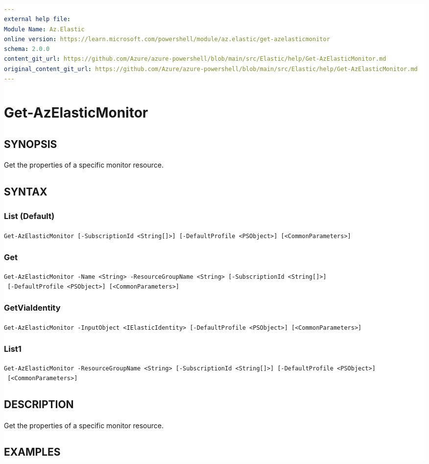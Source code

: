 ```yaml
---
external help file: 
Module Name: Az.Elastic
online version: https://learn.microsoft.com/powershell/module/az.elastic/get-azelasticmonitor
schema: 2.0.0
content_git_url: https://github.com/Azure/azure-powershell/blob/main/src/Elastic/help/Get-AzElasticMonitor.md
original_content_git_url: https://github.com/Azure/azure-powershell/blob/main/src/Elastic/help/Get-AzElasticMonitor.md
---
```


# Get-AzElasticMonitor

## SYNOPSIS
Get the properties of a specific monitor resource.

## SYNTAX

### List (Default)
```
Get-AzElasticMonitor [-SubscriptionId <String[]>] [-DefaultProfile <PSObject>] [<CommonParameters>]
```

### Get
```
Get-AzElasticMonitor -Name <String> -ResourceGroupName <String> [-SubscriptionId <String[]>]
 [-DefaultProfile <PSObject>] [<CommonParameters>]
```

### GetViaIdentity
```
Get-AzElasticMonitor -InputObject <IElasticIdentity> [-DefaultProfile <PSObject>] [<CommonParameters>]
```

### List1
```
Get-AzElasticMonitor -ResourceGroupName <String> [-SubscriptionId <String[]>] [-DefaultProfile <PSObject>]
 [<CommonParameters>]
```

## DESCRIPTION
Get the properties of a specific monitor resource.

## EXAMPLES
